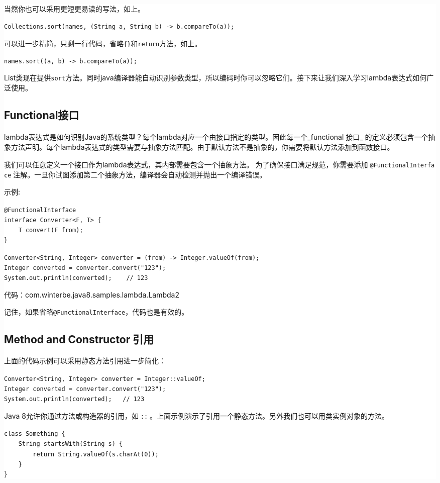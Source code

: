 当然你也可以采用更短更易读的写法，如上。


```
Collections.sort(names, (String a, String b) -> b.compareTo(a));
```

可以进一步精简，只剩一行代码，省略`{}`和`return`方法，如上。


```
names.sort((a, b) -> b.compareTo(a));
```
List类现在提供`sort`方法。同时java编译器能自动识别参数类型，所以编码时你可以忽略它们。接下来让我们深入学习lambda表达式如何广泛使用。



## Functional接口

lambda表达式是如何识别Java的系统类型？每个lambda对应一个由接口指定的类型。因此每一个_functional 接口_ 的定义必须包含一个抽象方法声明。每个lambda表达式的类型需要与抽象方法匹配。由于默认方法不是抽象的，你需要将默认方法添加到函数接口。

我们可以任意定义一个接口作为lambda表达式，其内部需要包含一个抽象方法。 为了确保接口满足规范，你需要添加 `@FunctionalInterface` 注解。一旦你试图添加第二个抽象方法，编译器会自动检测并抛出一个编译错误。


示例:

```
@FunctionalInterface
interface Converter<F, T> {
    T convert(F from);
}
```

```
Converter<String, Integer> converter = (from) -> Integer.valueOf(from);
Integer converted = converter.convert("123");
System.out.println(converted);    // 123
```
代码：com.winterbe.java8.samples.lambda.Lambda2

记住，如果省略`@FunctionalInterface`，代码也是有效的。


## Method and Constructor 引用

上面的代码示例可以采用静态方法引用进一步简化：

```
Converter<String, Integer> converter = Integer::valueOf;
Integer converted = converter.convert("123");
System.out.println(converted);   // 123
```

Java 8允许你通过方法或构造器的引用，如 `::` 。上面示例演示了引用一个静态方法。另外我们也可以用类实例对象的方法。


```
class Something {
    String startsWith(String s) {
        return String.valueOf(s.charAt(0));
    }
}
```
